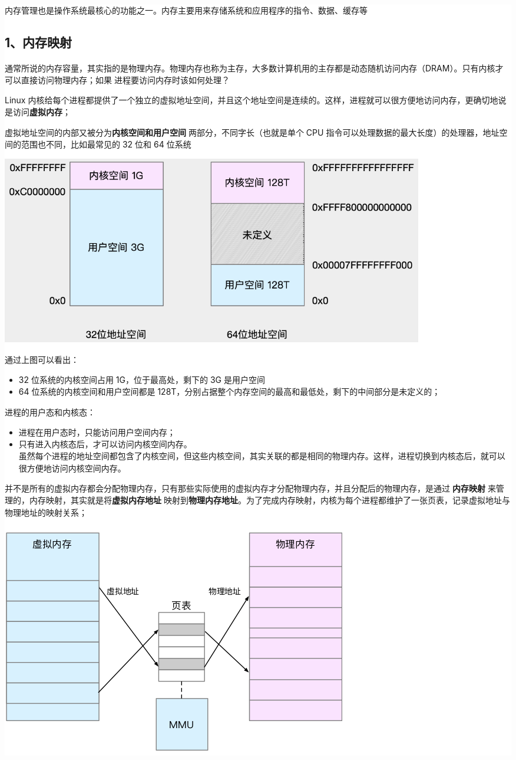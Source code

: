 内存管理也是操作系统最核心的功能之一。内存主要用来存储系统和应用程序的指令、数据、缓存等

## 1、内存映射

通常所说的内存容量，其实指的是物理内存。物理内存也称为主存，大多数计算机用的主存都是动态随机访问内存（DRAM）。只有内核才可以直接访问物理内存；如果 进程要访问内存时该如何处理？

Linux 内核给每个进程都提供了一个独立的虚拟地址空间，并且这个地址空间是连续的。这样，进程就可以很方便地访问内存，更确切地说是访问**虚拟内存**；

虚拟地址空间的内部又被分为**内核空间和用户空间** 两部分，不同字长（也就是单个 CPU 指令可以处理数据的最大长度）的处理器，地址空间的范围也不同，比如最常见的 32 位和 64 位系统

![](image/内存-32位和64位系统地址空间.png)

通过上图可以看出：
- 32 位系统的内核空间占用 1G，位于最高处，剩下的 3G 是用户空间
- 64 位系统的内核空间和用户空间都是 128T，分别占据整个内存空间的最高和最低处，剩下的中间部分是未定义的；

进程的用户态和内核态：
- 进程在用户态时，只能访问用户空间内存；
- 只有进入内核态后，才可以访问内核空间内存。<br/>
虽然每个进程的地址空间都包含了内核空间，但这些内核空间，其实关联的都是相同的物理内存。这样，进程切换到内核态后，就可以很方便地访问内核空间内存。

并不是所有的虚拟内存都会分配物理内存，只有那些实际使用的虚拟内存才分配物理内存，并且分配后的物理内存，是通过 **内存映射** 来管理的，内存映射，其实就是将**虚拟内存地址** 映射到**物理内存地址**。为了完成内存映射，内核为每个进程都维护了一张页表，记录虚拟地址与物理地址的映射关系；

![](image/内存-内存映射.png)
